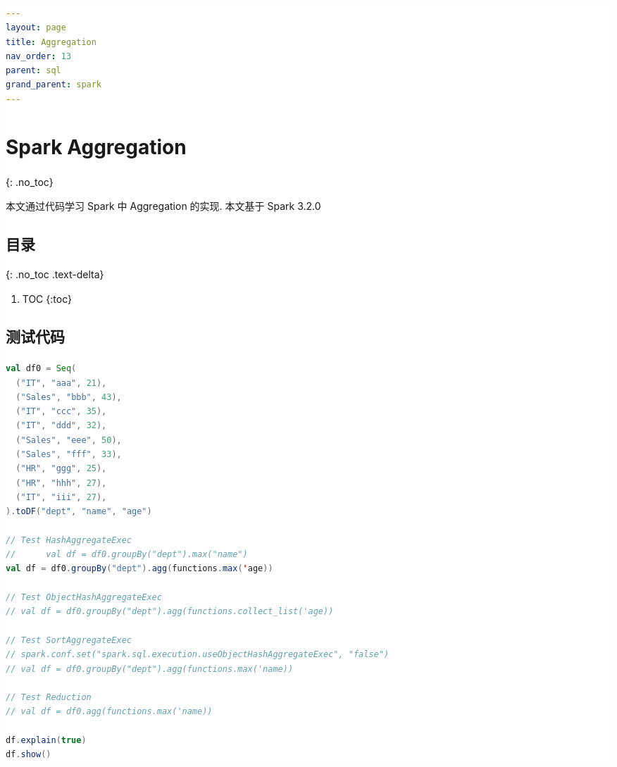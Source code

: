 ```yaml
---
layout: page
title: Aggregation
nav_order: 13 
parent: sql
grand_parent: spark 
---
```


# Spark Aggregation
{: .no_toc}

本文通过代码学习 Spark 中 Aggregation 的实现. 本文基于 Spark 3.2.0

## 目录
{: .no_toc .text-delta}

1. TOC
{:toc}

## 测试代码

``` scala
val df0 = Seq(
  ("IT", "aaa", 21),
  ("Sales", "bbb", 43),
  ("IT", "ccc", 35),
  ("IT", "ddd", 32),
  ("Sales", "eee", 50),
  ("Sales", "fff", 33),
  ("HR", "ggg", 25),
  ("HR", "hhh", 27),
  ("IT", "iii", 27),
).toDF("dept", "name", "age")

// Test HashAggregateExec
//      val df = df0.groupBy("dept").max("name")
val df = df0.groupBy("dept").agg(functions.max('age))

// Test ObjectHashAggregateExec
// val df = df0.groupBy("dept").agg(functions.collect_list('age))

// Test SortAggregateExec
// spark.conf.set("spark.sql.execution.useObjectHashAggregateExec", "false")
// val df = df0.groupBy("dept").agg(functions.max('name))

// Test Reduction
// val df = df0.agg(functions.max('name))

df.explain(true)
df.show()
```
